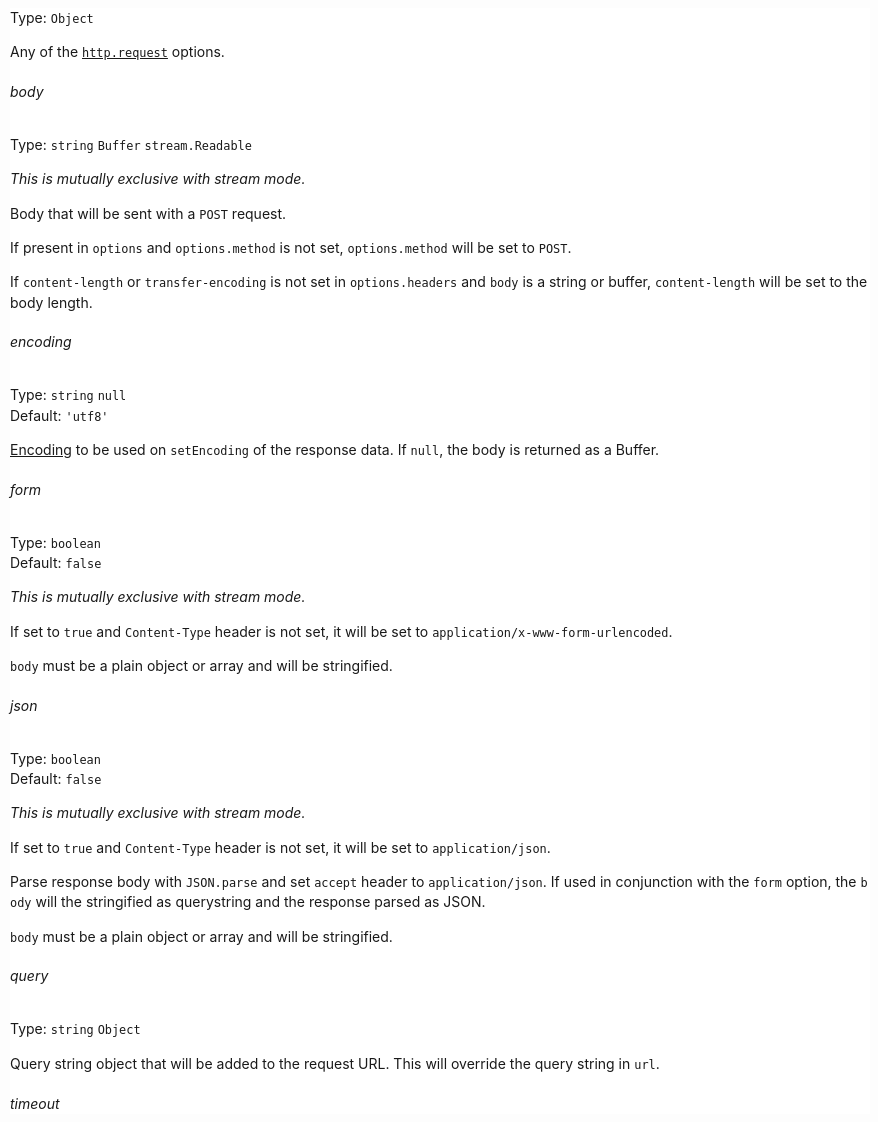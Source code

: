 Type: `Object`

Any of the [`http.request`](http://nodejs.org/api/http.html#http_http_request_options_callback) options.

###### body

Type: `string` `Buffer` `stream.Readable`

*This is mutually exclusive with stream mode.*

Body that will be sent with a `POST` request.

If present in `options` and `options.method` is not set, `options.method` will be set to `POST`.

If `content-length` or `transfer-encoding` is not set in `options.headers` and `body` is a string or buffer, `content-length` will be set to the body length.

###### encoding

Type: `string` `null`<br>
Default: `'utf8'`

[Encoding](https://nodejs.org/api/buffer.html#buffer_buffers_and_character_encodings) to be used on `setEncoding` of the response data. If `null`, the body is returned as a Buffer.

###### form

Type: `boolean`<br>
Default: `false`

*This is mutually exclusive with stream mode.*

If set to `true` and `Content-Type` header is not set, it will be set to `application/x-www-form-urlencoded`.

`body` must be a plain object or array and will be stringified.

###### json

Type: `boolean`<br>
Default: `false`

*This is mutually exclusive with stream mode.*

If set to `true` and `Content-Type` header is not set, it will be set to `application/json`.

Parse response body with `JSON.parse` and set `accept` header to `application/json`. If used in conjunction with the `form` option, the `body` will the stringified as querystring and the response parsed as JSON.

`body` must be a plain object or array and will be stringified.

###### query

Type: `string` `Object`<br>

Query string object that will be added to the request URL. This will override the query string in `url`.

###### timeout
